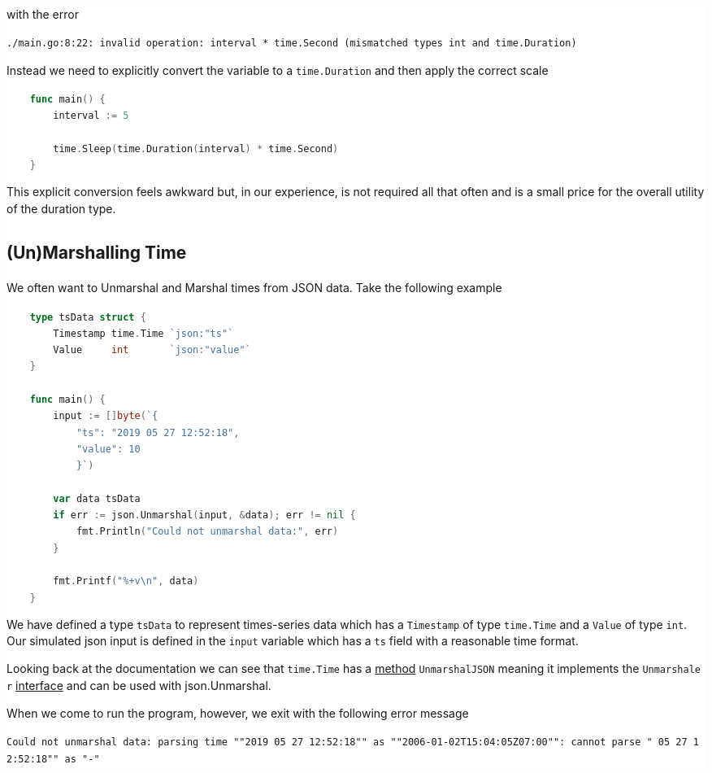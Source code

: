 with the error

    ./main.go:8:22: invalid operation: interval * time.Second (mismatched types int and time.Duration)

Instead we need to explicitly convert the variable to a `time.Duration` and then apply the correct scale

```go
    func main() {
    	interval := 5

    	time.Sleep(time.Duration(interval) * time.Second)
    }
```

This explicit conversion feels awkward but, in our experience, is not required all that often and is a small price for the overall utility of the duration type.


(Un)Marshalling Time
----------------------------
We often want to Unmarshal and Marshal times from JSON data. Take the following example

```go
    type tsData struct {
    	Timestamp time.Time `json:"ts"`
    	Value     int       `json:"value"`
    }

    func main() {
    	input := []byte(`{
    		"ts": "2019 05 27 12:52:18",
    		"value": 10
    		}`)

    	var data tsData
    	if err := json.Unmarshal(input, &data); err != nil {
    		fmt.Println("Could not unmarshal data:", err)
    	}

    	fmt.Printf("%+v\n", data)
    }
```

We have defined a type `tsData` to represent times-series data which has a `Timestamp` of type `time.Time` and a `Value` of type `int`. Our simulated json input is defined in the `input` variable which has a `ts` field with a reasonable time format.

Looking back at the documentation we can see that `time.Time` has a [method](https://golang.org/pkg/time/#Time.UnmarshalJSON) `UnmarshalJSON` meaning it implements the `Unmarshaler` [interface](https://golang.org/pkg/encoding/json/#Unmarshaler) and can be used with json.Unmarshal.

 When we come to run the program, however, we exit with the following error message 

    Could not unmarshal data: parsing time ""2019 05 27 12:52:18"" as ""2006-01-02T15:04:05Z07:00"": cannot parse " 05 27 12:52:18"" as "-"
